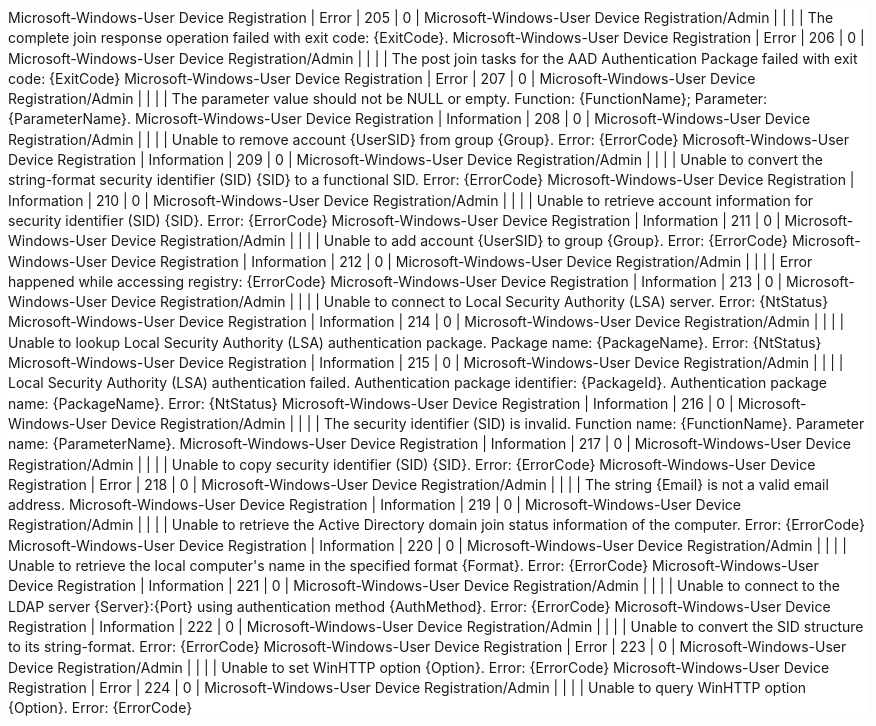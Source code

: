Microsoft-Windows-User Device Registration  |  Error        |  205       |  0        |  Microsoft-Windows-User Device Registration/Admin  |        |          |           |  The complete join response operation failed with exit code: {ExitCode}.
Microsoft-Windows-User Device Registration  |  Error        |  206       |  0        |  Microsoft-Windows-User Device Registration/Admin  |        |          |           |  The post join tasks for the AAD Authentication Package failed with exit code: {ExitCode}
Microsoft-Windows-User Device Registration  |  Error        |  207       |  0        |  Microsoft-Windows-User Device Registration/Admin  |        |          |           |  The parameter value should not be NULL or empty. Function: {FunctionName}; Parameter: {ParameterName}.
Microsoft-Windows-User Device Registration  |  Information  |  208       |  0        |  Microsoft-Windows-User Device Registration/Admin  |        |          |           |  Unable to remove account {UserSID} from group {Group}. Error: {ErrorCode}
Microsoft-Windows-User Device Registration  |  Information  |  209       |  0        |  Microsoft-Windows-User Device Registration/Admin  |        |          |           |  Unable to convert the string-format security identifier (SID) {SID} to a functional SID. Error: {ErrorCode}
Microsoft-Windows-User Device Registration  |  Information  |  210       |  0        |  Microsoft-Windows-User Device Registration/Admin  |        |          |           |  Unable to retrieve account information for security identifier (SID) {SID}. Error: {ErrorCode}
Microsoft-Windows-User Device Registration  |  Information  |  211       |  0        |  Microsoft-Windows-User Device Registration/Admin  |        |          |           |  Unable to add account {UserSID} to group {Group}. Error: {ErrorCode}
Microsoft-Windows-User Device Registration  |  Information  |  212       |  0        |  Microsoft-Windows-User Device Registration/Admin  |        |          |           |  Error happened while accessing registry: {ErrorCode}
Microsoft-Windows-User Device Registration  |  Information  |  213       |  0        |  Microsoft-Windows-User Device Registration/Admin  |        |          |           |  Unable to connect to Local Security Authority (LSA) server. Error: {NtStatus}
Microsoft-Windows-User Device Registration  |  Information  |  214       |  0        |  Microsoft-Windows-User Device Registration/Admin  |        |          |           |  Unable to lookup Local Security Authority (LSA) authentication package. Package name: {PackageName}. Error: {NtStatus}
Microsoft-Windows-User Device Registration  |  Information  |  215       |  0        |  Microsoft-Windows-User Device Registration/Admin  |        |          |           |  Local Security Authority (LSA) authentication failed. Authentication package identifier: {PackageId}. Authentication package name: {PackageName}. Error: {NtStatus}
Microsoft-Windows-User Device Registration  |  Information  |  216       |  0        |  Microsoft-Windows-User Device Registration/Admin  |        |          |           |  The security identifier (SID) is invalid. Function name: {FunctionName}. Parameter name: {ParameterName}.
Microsoft-Windows-User Device Registration  |  Information  |  217       |  0        |  Microsoft-Windows-User Device Registration/Admin  |        |          |           |  Unable to copy security identifier (SID) {SID}. Error: {ErrorCode}
Microsoft-Windows-User Device Registration  |  Error        |  218       |  0        |  Microsoft-Windows-User Device Registration/Admin  |        |          |           |  The string {Email} is not a valid email address.
Microsoft-Windows-User Device Registration  |  Information  |  219       |  0        |  Microsoft-Windows-User Device Registration/Admin  |        |          |           |  Unable to retrieve the Active Directory domain join status information of the computer. Error: {ErrorCode}
Microsoft-Windows-User Device Registration  |  Information  |  220       |  0        |  Microsoft-Windows-User Device Registration/Admin  |        |          |           |  Unable to retrieve the local computer's name in the specified format {Format}. Error: {ErrorCode}
Microsoft-Windows-User Device Registration  |  Information  |  221       |  0        |  Microsoft-Windows-User Device Registration/Admin  |        |          |           |  Unable to connect to the LDAP server {Server}:{Port} using authentication method {AuthMethod}. Error: {ErrorCode}
Microsoft-Windows-User Device Registration  |  Information  |  222       |  0        |  Microsoft-Windows-User Device Registration/Admin  |        |          |           |  Unable to convert the SID structure to its string-format. Error: {ErrorCode}
Microsoft-Windows-User Device Registration  |  Error        |  223       |  0        |  Microsoft-Windows-User Device Registration/Admin  |        |          |           |  Unable to set WinHTTP option {Option}. Error: {ErrorCode}
Microsoft-Windows-User Device Registration  |  Error        |  224       |  0        |  Microsoft-Windows-User Device Registration/Admin  |        |          |           |  Unable to query WinHTTP option {Option}. Error: {ErrorCode}